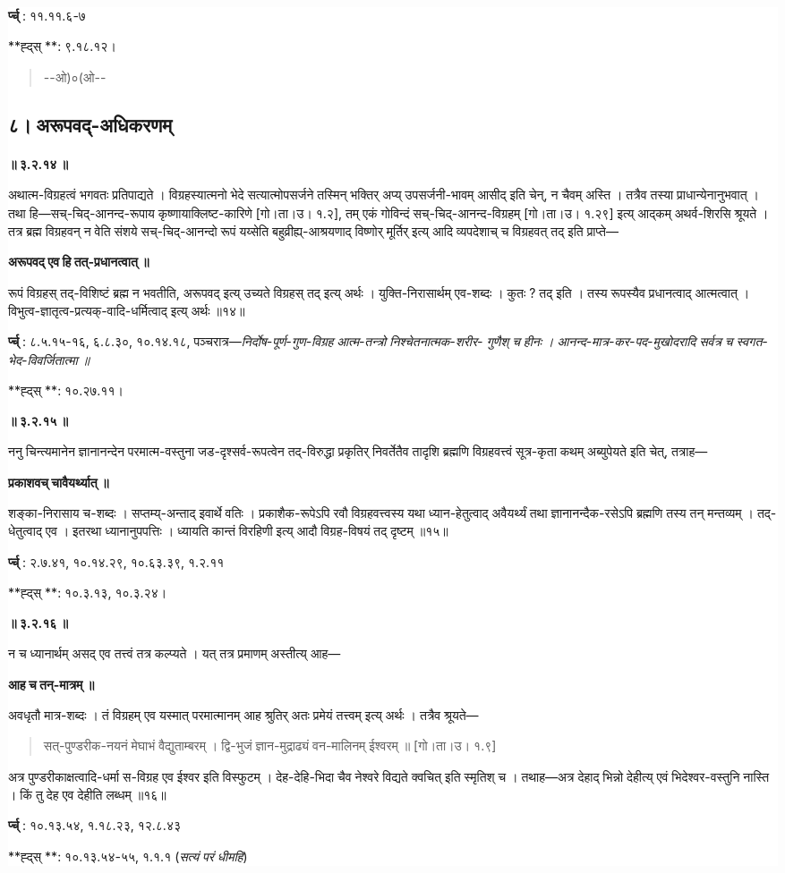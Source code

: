 **र्प्च्** : ११.११.६-७

**ह्द्स् **: ९.१८.१२।
> --ओ)०(ओ--


## ८। अरूपवद्-अधिकरणम्

**॥ ३.२.१४ ॥**

अथात्म-विग्रहत्वं भगवतः प्रतिपाद्यते । विग्रहस्यात्मनो भेदे सत्यात्मोपसर्जने तस्मिन् भक्तिर् अप्य् उपसर्जनी-भावम् आसीद् इति चेन्, न चैवम् अस्ति । तत्रैव तस्या प्राधान्येनानुभवात् । तथा हि—सच्-चिद्-आनन्द-रूपाय कृष्णायाक्लिष्ट-कारिणे [गो।ता।उ। १.२], तम् एकं गोविन्दं सच्-चिद्-आनन्द-विग्रहम् [गो।ता।उ। १.२९] इत्य् आद्कम् अथर्व-शिरसि श्रूयते । तत्र ब्रह्म विग्रहवन् न वेति संशये सच्-चिद्-आनन्दो रूपं यय्सेति बहुव्रीह्य्-आश्रयणाद् विष्णोर् मूर्तिर् इत्य् आदि व्यपदेशाच् च विग्रहवत् तद् इति प्राप्ते—

**अरूपवद् एव हि तत्-प्रधानत्वात् ॥**

रूपं विग्रहस् तद्-विशिष्टं ब्रह्म न भवतीति, अरूपवद् इत्य् उच्यते विग्रहस् तद् इत्य् अर्थः । युक्ति-निरासार्थम् एव-शब्दः । कुतः ? तद् इति । तस्य रूपस्यैव प्रधानत्वाद् आत्मत्वात् । विभुत्व-ज्ञातृत्व-प्रत्यक्-वादि-धर्मित्वाद् इत्य् अर्थः ॥१४॥

**र्प्च्** : ८.५.१५-१६, ६.८.३०, १०.१४.१८, पञ्चरात्र—_निर्दोष-पूर्ण-गुण-विग्रह आत्म-तन्त्रो निश्चेतनात्मक-शरीर- गुणैश् च हीनः । आनन्द-मात्र-कर-पद-मुखोदरादि सर्वत्र च स्वगत-भेद-विवर्जितात्मा ॥_

**ह्द्स् **: १०.२७.११।

**॥ ३.२.१५ ॥**

ननु चिन्त्यमानेन ज्ञानानन्देन परमात्म-वस्तुना जड-दृश्सर्व-रूपत्वेन तद्-विरुद्धा प्रकृतिर् निवर्तेतैव तादृशि ब्रह्मणि विग्रहवत्त्वं सूत्र-कृता कथम् अब्युपेयते इति चेत्, तत्राह—

**प्रकाशवच् चावैयर्थ्यात् ॥**

शङ्का-निरासाय च-शब्दः । सप्तम्य्-अन्ताद् इवार्थे वतिः । प्रकाशैक-रूपेऽपि रवौ विग्रहवत्त्वस्य यथा ध्यान-हेतुत्वाद् अवैयर्थ्यं तथा ज्ञानानन्दैक-रसेऽपि ब्रह्मणि तस्य तन् मन्तव्यम् । तद्-धेतुत्वाद् एव । इतरथा ध्यानानुपपत्तिः । ध्यायति कान्तं विरहिणी इत्य् आदौ विग्रह-विषयं तद् दृष्टम् ॥१५॥

**र्प्च्** : २.७.४१, १०.१४.२९, १०.६३.३९, १.२.११

**ह्द्स् **: १०.३.१३, १०.३.२४।

**॥ ३.२.१६ ॥**

न च ध्यानार्थम् असद् एव तत्त्वं तत्र कल्प्यते । यत् तत्र प्रमाणम् अस्तीत्य् आह—

**आह च तन्-मात्रम् ॥**

अवधृतौ मात्र-शब्दः । तं विग्रहम् एव यस्मात् परमात्मानम् आह श्रुतिर् अतः प्रमेयं तत्त्वम् इत्य् अर्थः । तत्रैव श्रूयते—
> सत्-पुण्डरीक-नयनं मेघाभं वैद्युताम्बरम् ।
> द्वि-भुजं ज्ञान-मुद्राढ्यं वन-मालिनम् ईश्वरम् ॥ [गो।ता।उ। १.९]

अत्र पुण्डरीकाक्षत्वादि-धर्मा स-विग्रह एव ईश्वर इति विस्फुटम् । देह-देहि-भिदा चैव नेश्वरे विद्यते क्वचित् इति स्मृतिश् च । तथाह—अत्र देहाद् भिन्नो देहीत्य् एवं भिदेश्वर-वस्तुनि नास्ति । किं तु देह एव देहीति लब्धम् ॥१६॥

**र्प्च्** : १०.१३.५४, १.१८.२३, १२.८.४३

**ह्द्स् **: १०.१३.५४-५५, १.१.१ (_सत्यं परं धीमहि_)
